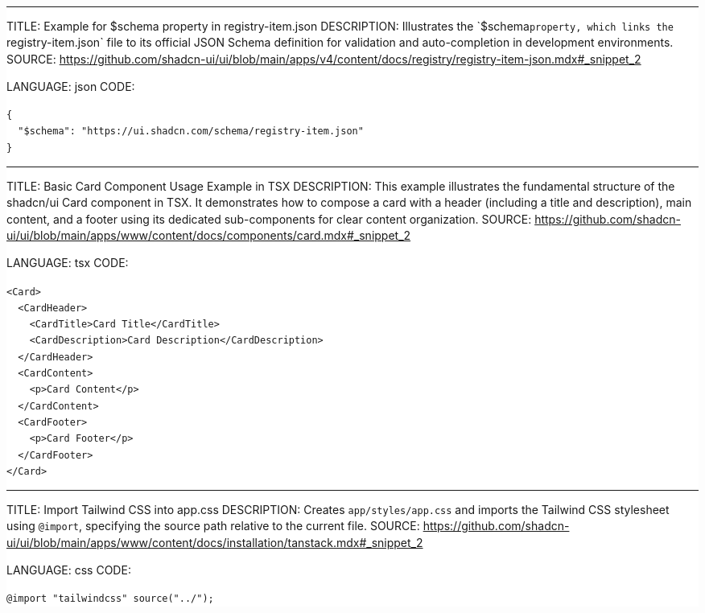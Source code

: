 ----------------------------------------

TITLE: Example for $schema property in registry-item.json
DESCRIPTION: Illustrates the `$schema` property, which links the `registry-item.json` file to its official JSON Schema definition for validation and auto-completion in development environments.
SOURCE: https://github.com/shadcn-ui/ui/blob/main/apps/v4/content/docs/registry/registry-item-json.mdx#_snippet_2

LANGUAGE: json
CODE:
```
{
  "$schema": "https://ui.shadcn.com/schema/registry-item.json"
}
```

----------------------------------------

TITLE: Basic Card Component Usage Example in TSX
DESCRIPTION: This example illustrates the fundamental structure of the shadcn/ui Card component in TSX. It demonstrates how to compose a card with a header (including a title and description), main content, and a footer using its dedicated sub-components for clear content organization.
SOURCE: https://github.com/shadcn-ui/ui/blob/main/apps/www/content/docs/components/card.mdx#_snippet_2

LANGUAGE: tsx
CODE:
```
<Card>
  <CardHeader>
    <CardTitle>Card Title</CardTitle>
    <CardDescription>Card Description</CardDescription>
  </CardHeader>
  <CardContent>
    <p>Card Content</p>
  </CardContent>
  <CardFooter>
    <p>Card Footer</p>
  </CardFooter>
</Card>
```

----------------------------------------

TITLE: Import Tailwind CSS into app.css
DESCRIPTION: Creates `app/styles/app.css` and imports the Tailwind CSS stylesheet using `@import`, specifying the source path relative to the current file.
SOURCE: https://github.com/shadcn-ui/ui/blob/main/apps/www/content/docs/installation/tanstack.mdx#_snippet_2

LANGUAGE: css
CODE:
```
@import "tailwindcss" source("../");
```
